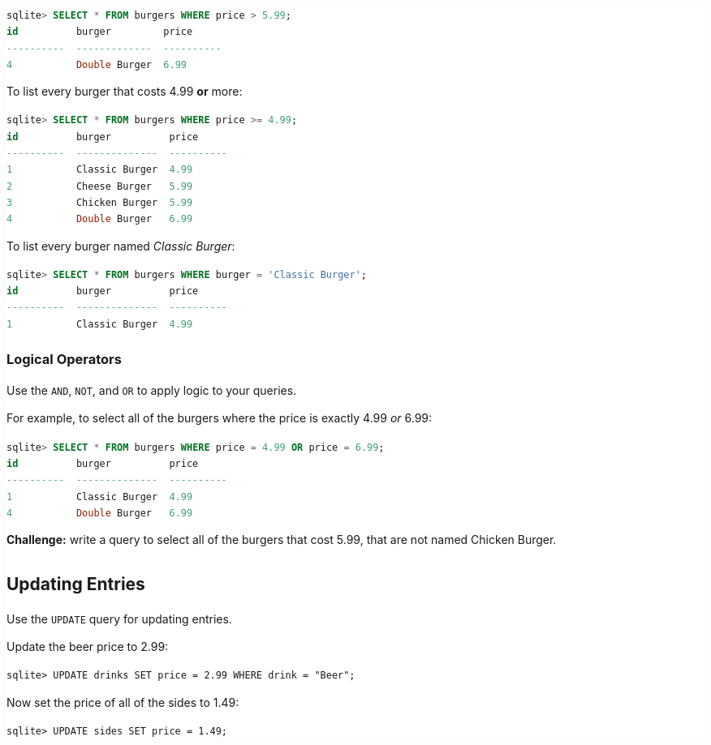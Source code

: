~~~sql
sqlite> SELECT * FROM burgers WHERE price > 5.99;
id          burger         price
----------  -------------  ----------
4           Double Burger  6.99
~~~

To list every burger that costs 4.99 **or** more:

~~~sql
sqlite> SELECT * FROM burgers WHERE price >= 4.99;
id          burger          price
----------  --------------  ----------
1           Classic Burger  4.99
2           Cheese Burger   5.99
3           Chicken Burger  5.99
4           Double Burger   6.99
~~~

To list every burger named *Classic Burger*:

~~~sql
sqlite> SELECT * FROM burgers WHERE burger = 'Classic Burger';
id          burger          price
----------  --------------  ----------
1           Classic Burger  4.99
~~~

### Logical Operators

Use the `AND`, `NOT`, and `OR` to apply logic to your queries.

For example, to select all of the burgers where the price is exactly 4.99 *or* 6.99:

~~~sql
sqlite> SELECT * FROM burgers WHERE price = 4.99 OR price = 6.99;
id          burger          price
----------  --------------  ----------
1           Classic Burger  4.99
4           Double Burger   6.99
~~~

**Challenge:** write a query to select all of the burgers that cost 5.99, that are not named Chicken Burger.

Updating Entries
----------------

Use the `UPDATE` query for updating entries.

Update the beer price to 2.99:

~~~
sqlite> UPDATE drinks SET price = 2.99 WHERE drink = "Beer";
~~~

Now set the price of all of the sides to 1.49:

~~~
sqlite> UPDATE sides SET price = 1.49;
~~~
